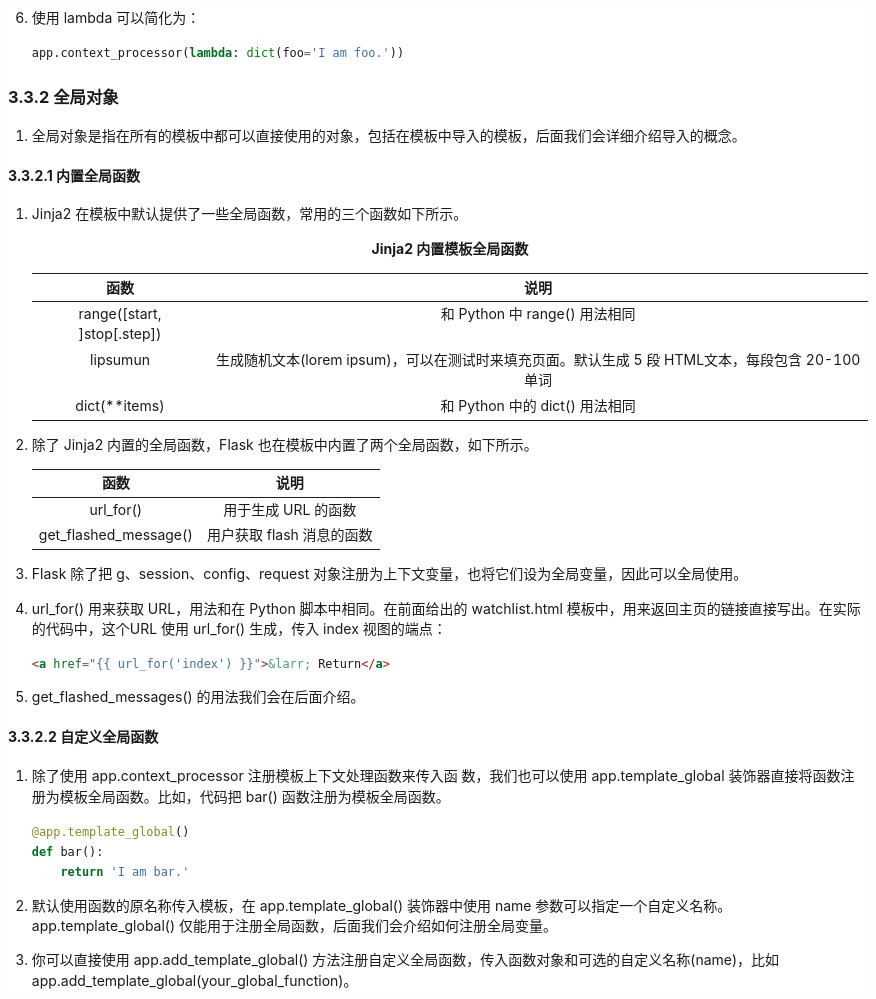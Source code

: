 6. 使用 lambda 可以简化为：

   ```python
   app.context_processor(lambda: dict(foo='I am foo.'))
   ```

### 3.3.2 全局对象

1. 全局对象是指在所有的模板中都可以直接使用的对象，包括在模板中导入的模板，后面我们会详细介绍导入的概念。

#### 3.3.2.1 内置全局函数

1. Jinja2 在模板中默认提供了一些全局函数，常用的三个函数如下所示。

   <center><b>Jinja2 内置模板全局函数</b></center>

   |            函数             |                             说明                             |
   | :-------------------------: | :----------------------------------------------------------: |
   | range([start, ]stop[.step]) |                和 Python 中 range() 用法相同                 |
   |          lipsumun           | 生成随机文本(lorem ipsum)，可以在测试时来填充页面。默认生成 5 段 HTML文本，每段包含 20-100 单词 |
   |        dict(**items)        |                和 Python 中的 dict() 用法相同                |

2. 除了 Jinja2 内置的全局函数，Flask 也在模板中内置了两个全局函数，如下所示。

   |         函数          |           说明            |
   | :-------------------: | :-----------------------: |
   |       url_for()       |    用于生成 URL 的函数    |
   | get_flashed_message() | 用户获取 flash 消息的函数 |

3. Flask 除了把 g、session、config、request 对象注册为上下文变量，也将它们设为全局变量，因此可以全局使用。

4. url_for() 用来获取 URL，用法和在 Python 脚本中相同。在前面给出的 watchlist.html 模板中，用来返回主页的链接直接写出。在实际的代码中，这个URL 使用 url_for() 生成，传入 index 视图的端点：

   ```html
   <a href="{{ url_for('index') }}">&larr; Return</a>
   ```

5. get_flashed_messages() 的用法我们会在后面介绍。

#### 3.3.2.2 自定义全局函数

1. 除了使用 app.context_processor 注册模板上下文处理函数来传入函 数，我们也可以使用 app.template_global 装饰器直接将函数注册为模板全局函数。比如，代码把 bar() 函数注册为模板全局函数。

   ```python
   @app.template_global()
   def bar():
       return 'I am bar.'
   ```

2. 默认使用函数的原名称传入模板，在 app.template_global() 装饰器中使用 name 参数可以指定一个自定义名称。app.template_global() 仅能用于注册全局函数，后面我们会介绍如何注册全局变量。

3. 你可以直接使用 app.add_template_global() 方法注册自定义全局函数，传入函数对象和可选的自定义名称(name)，比如 app.add_template_global(your_global_function)。
